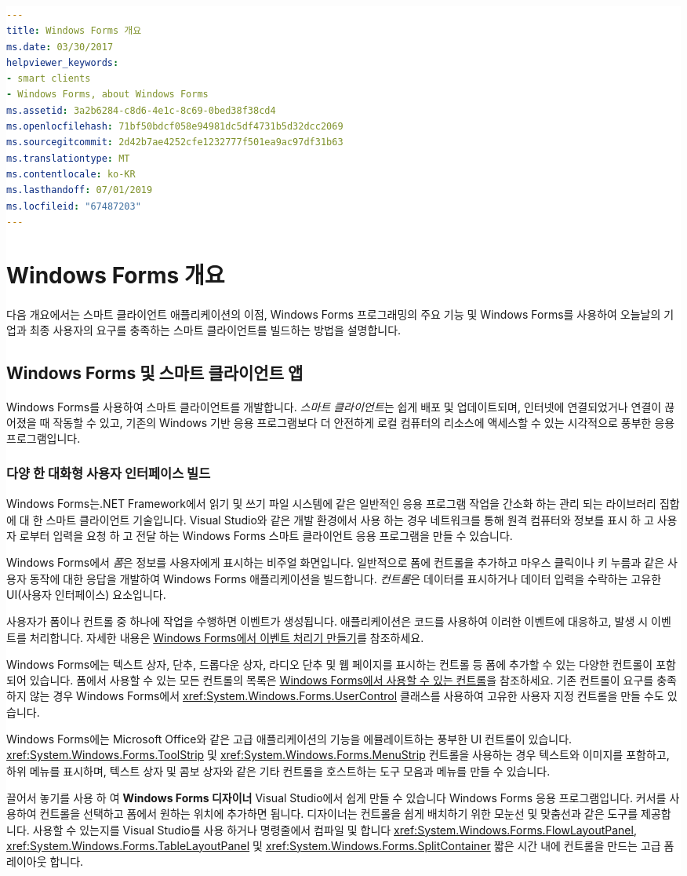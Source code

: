 ```yaml
---
title: Windows Forms 개요
ms.date: 03/30/2017
helpviewer_keywords:
- smart clients
- Windows Forms, about Windows Forms
ms.assetid: 3a2b6284-c8d6-4e1c-8c69-0bed38f38cd4
ms.openlocfilehash: 71bf50bdcf058e94981dc5df4731b5d32dcc2069
ms.sourcegitcommit: 2d42b7ae4252cfe1232777f501ea9ac97df31b63
ms.translationtype: MT
ms.contentlocale: ko-KR
ms.lasthandoff: 07/01/2019
ms.locfileid: "67487203"
---
```

# <a name="windows-forms-overview"></a>Windows Forms 개요

다음 개요에서는 스마트 클라이언트 애플리케이션의 이점, Windows Forms 프로그래밍의 주요 기능 및 Windows Forms를 사용하여 오늘날의 기업과 최종 사용자의 요구를 충족하는 스마트 클라이언트를 빌드하는 방법을 설명합니다.

## <a name="windows-forms-and-smart-client-apps"></a>Windows Forms 및 스마트 클라이언트 앱

 Windows Forms를 사용하여 스마트 클라이언트를 개발합니다. *스마트 클라이언트*는 쉽게 배포 및 업데이트되며, 인터넷에 연결되었거나 연결이 끊어졌을 때 작동할 수 있고, 기존의 Windows 기반 응용 프로그램보다 더 안전하게 로컬 컴퓨터의 리소스에 액세스할 수 있는 시각적으로 풍부한 응용 프로그램입니다.

### <a name="build-rich-interactive-user-interfaces"></a>다양 한 대화형 사용자 인터페이스 빌드

 Windows Forms는.NET Framework에서 읽기 및 쓰기 파일 시스템에 같은 일반적인 응용 프로그램 작업을 간소화 하는 관리 되는 라이브러리 집합에 대 한 스마트 클라이언트 기술입니다. Visual Studio와 같은 개발 환경에서 사용 하는 경우 네트워크를 통해 원격 컴퓨터와 정보를 표시 하 고 사용자 로부터 입력을 요청 하 고 전달 하는 Windows Forms 스마트 클라이언트 응용 프로그램을 만들 수 있습니다.

 Windows Forms에서 *폼*은 정보를 사용자에게 표시하는 비주얼 화면입니다. 일반적으로 폼에 컨트롤을 추가하고 마우스 클릭이나 키 누름과 같은 사용자 동작에 대한 응답을 개발하여 Windows Forms 애플리케이션을 빌드합니다. *컨트롤*은 데이터를 표시하거나 데이터 입력을 수락하는 고유한 UI(사용자 인터페이스) 요소입니다.

 사용자가 폼이나 컨트롤 중 하나에 작업을 수행하면 이벤트가 생성됩니다. 애플리케이션은 코드를 사용하여 이러한 이벤트에 대응하고, 발생 시 이벤트를 처리합니다. 자세한 내용은 [Windows Forms에서 이벤트 처리기 만들기](creating-event-handlers-in-windows-forms.md)를 참조하세요.

 Windows Forms에는 텍스트 상자, 단추, 드롭다운 상자, 라디오 단추 및 웹 페이지를 표시하는 컨트롤 등 폼에 추가할 수 있는 다양한 컨트롤이 포함되어 있습니다. 폼에서 사용할 수 있는 모든 컨트롤의 목록은 [Windows Forms에서 사용할 수 있는 컨트롤](./controls/controls-to-use-on-windows-forms.md)을 참조하세요. 기존 컨트롤이 요구를 충족하지 않는 경우 Windows Forms에서 <xref:System.Windows.Forms.UserControl> 클래스를 사용하여 고유한 사용자 지정 컨트롤을 만들 수도 있습니다.

 Windows Forms에는 Microsoft Office와 같은 고급 애플리케이션의 기능을 에뮬레이트하는 풍부한 UI 컨트롤이 있습니다. <xref:System.Windows.Forms.ToolStrip> 및 <xref:System.Windows.Forms.MenuStrip> 컨트롤을 사용하는 경우 텍스트와 이미지를 포함하고, 하위 메뉴를 표시하며, 텍스트 상자 및 콤보 상자와 같은 기타 컨트롤을 호스트하는 도구 모음과 메뉴를 만들 수 있습니다.

 끌어서 놓기를 사용 하 여 **Windows Forms 디자이너** Visual Studio에서 쉽게 만들 수 있습니다 Windows Forms 응용 프로그램입니다. 커서를 사용하여 컨트롤을 선택하고 폼에서 원하는 위치에 추가하면 됩니다. 디자이너는 컨트롤을 쉽게 배치하기 위한 모눈선 및 맞춤선과 같은 도구를 제공합니다. 사용할 수 있는지를 Visual Studio를 사용 하거나 명령줄에서 컴파일 및 합니다 <xref:System.Windows.Forms.FlowLayoutPanel>, <xref:System.Windows.Forms.TableLayoutPanel> 및 <xref:System.Windows.Forms.SplitContainer> 짧은 시간 내에 컨트롤을 만드는 고급 폼 레이아웃 합니다.
